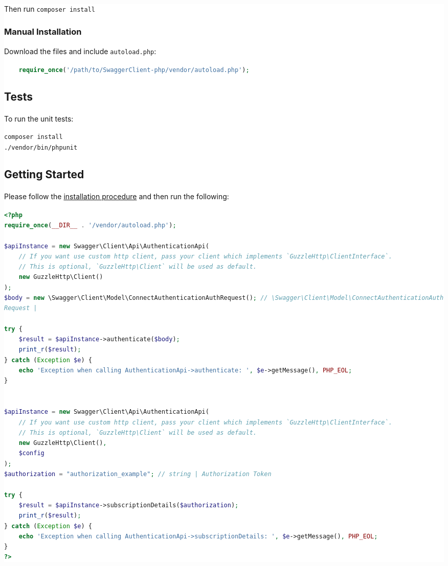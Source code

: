 Then run `composer install`

### Manual Installation

Download the files and include `autoload.php`:

```php
    require_once('/path/to/SwaggerClient-php/vendor/autoload.php');
```

## Tests

To run the unit tests:

```
composer install
./vendor/bin/phpunit
```

## Getting Started

Please follow the [installation procedure](#installation--usage) and then run the following:

```php
<?php
require_once(__DIR__ . '/vendor/autoload.php');

$apiInstance = new Swagger\Client\Api\AuthenticationApi(
    // If you want use custom http client, pass your client which implements `GuzzleHttp\ClientInterface`.
    // This is optional, `GuzzleHttp\Client` will be used as default.
    new GuzzleHttp\Client()
);
$body = new \Swagger\Client\Model\ConnectAuthenticationAuthRequest(); // \Swagger\Client\Model\ConnectAuthenticationAuthRequest | 

try {
    $result = $apiInstance->authenticate($body);
    print_r($result);
} catch (Exception $e) {
    echo 'Exception when calling AuthenticationApi->authenticate: ', $e->getMessage(), PHP_EOL;
}


$apiInstance = new Swagger\Client\Api\AuthenticationApi(
    // If you want use custom http client, pass your client which implements `GuzzleHttp\ClientInterface`.
    // This is optional, `GuzzleHttp\Client` will be used as default.
    new GuzzleHttp\Client(),
    $config
);
$authorization = "authorization_example"; // string | Authorization Token

try {
    $result = $apiInstance->subscriptionDetails($authorization);
    print_r($result);
} catch (Exception $e) {
    echo 'Exception when calling AuthenticationApi->subscriptionDetails: ', $e->getMessage(), PHP_EOL;
}
?>
```
